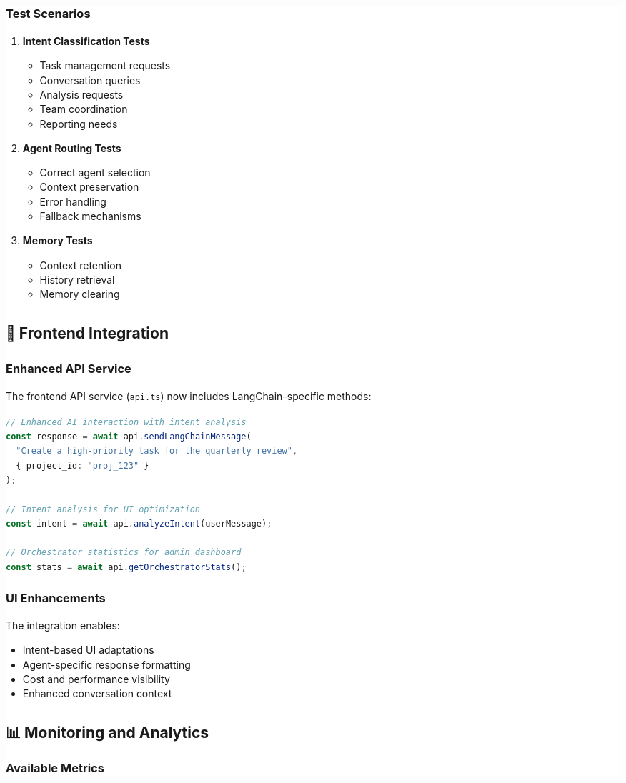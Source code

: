 ### Test Scenarios

1. **Intent Classification Tests**
   - Task management requests
   - Conversation queries
   - Analysis requests
   - Team coordination
   - Reporting needs

2. **Agent Routing Tests**
   - Correct agent selection
   - Context preservation
   - Error handling
   - Fallback mechanisms

3. **Memory Tests**
   - Context retention
   - History retrieval
   - Memory clearing

## 🎨 Frontend Integration

### Enhanced API Service

The frontend API service (`api.ts`) now includes LangChain-specific methods:

```typescript
// Enhanced AI interaction with intent analysis
const response = await api.sendLangChainMessage(
  "Create a high-priority task for the quarterly review",
  { project_id: "proj_123" }
);

// Intent analysis for UI optimization
const intent = await api.analyzeIntent(userMessage);

// Orchestrator statistics for admin dashboard
const stats = await api.getOrchestratorStats();
```

### UI Enhancements

The integration enables:
- Intent-based UI adaptations
- Agent-specific response formatting
- Cost and performance visibility
- Enhanced conversation context

## 📊 Monitoring and Analytics

### Available Metrics
